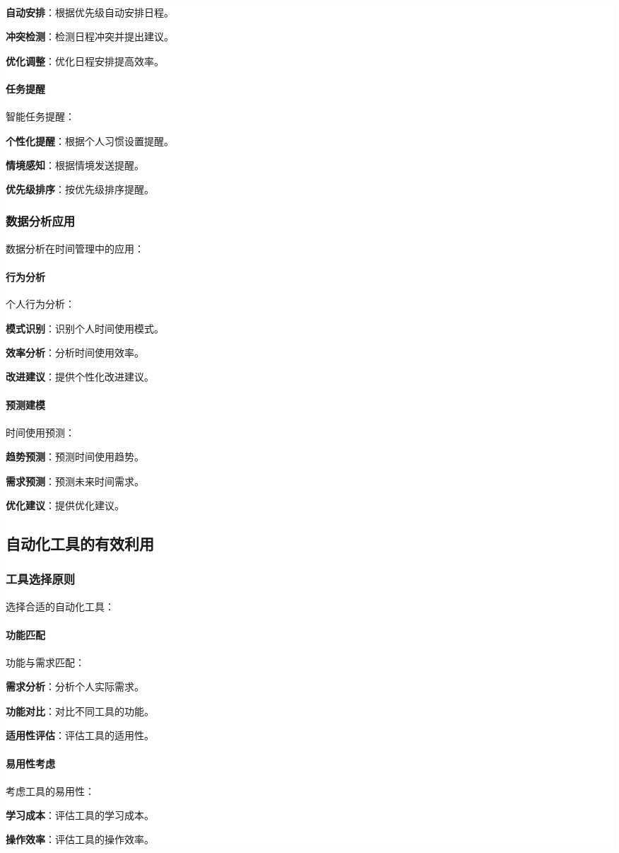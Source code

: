 **自动安排**：根据优先级自动安排日程。

**冲突检测**：检测日程冲突并提出建议。

**优化调整**：优化日程安排提高效率。

#### 任务提醒
智能任务提醒：

**个性化提醒**：根据个人习惯设置提醒。

**情境感知**：根据情境发送提醒。

**优先级排序**：按优先级排序提醒。

### 数据分析应用

数据分析在时间管理中的应用：

#### 行为分析
个人行为分析：

**模式识别**：识别个人时间使用模式。

**效率分析**：分析时间使用效率。

**改进建议**：提供个性化改进建议。

#### 预测建模
时间使用预测：

**趋势预测**：预测时间使用趋势。

**需求预测**：预测未来时间需求。

**优化建议**：提供优化建议。

## 自动化工具的有效利用

### 工具选择原则

选择合适的自动化工具：

#### 功能匹配
功能与需求匹配：

**需求分析**：分析个人实际需求。

**功能对比**：对比不同工具的功能。

**适用性评估**：评估工具的适用性。

#### 易用性考虑
考虑工具的易用性：

**学习成本**：评估工具的学习成本。

**操作效率**：评估工具的操作效率。

